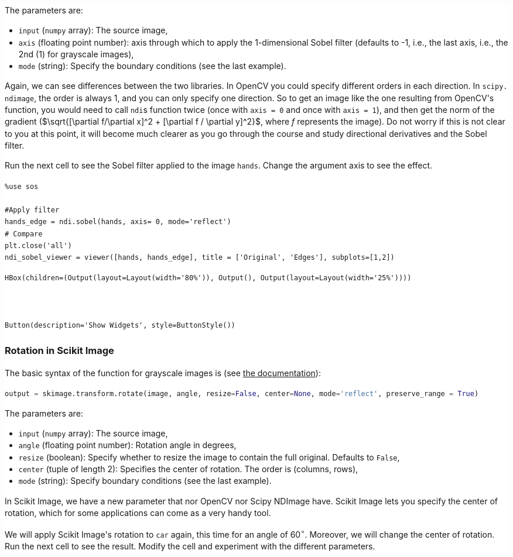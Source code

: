 The parameters are:
* `input` (`numpy` array): The source image, 
* `axis` (floating point number): axis through which to apply the 1-dimensional Sobel filter (defaults to -1, i.e., the last axis, i.e., the 2nd (1) for grayscale images),
* `mode` (string): Specify the boundary conditions (see the last example).

Again, we can see differences between the two libraries. In OpenCV you could specify different orders in each direction. In `scipy.ndimage`, the order is always 1, and you can only specify one direction. So to get an image like the one resulting from OpenCV's function, you would need to call `ndi`s function twice (once with `axis = 0` and once with `axis = 1`), and then get the norm of the gradient ($\sqrt{[\partial f/\partial x]^2 + [\partial f / \partial y]^2}$, where $f$ represents the image). Do not worry if this is not clear to you at this point, it will become much clearer as you go through the course and study directional derivatives and the Sobel filter. 

Run the next cell to see the Sobel filter applied to the image `hands`. Change the argument axis to see the effect.


```sos
%use sos

#Apply filter
hands_edge = ndi.sobel(hands, axis= 0, mode='reflect')
# Compare
plt.close('all')
ndi_sobel_viewer = viewer([hands, hands_edge], title = ['Original', 'Edges'], subplots=[1,2])
```


    HBox(children=(Output(layout=Layout(width='80%')), Output(), Output(layout=Layout(width='25%'))))



    Button(description='Show Widgets', style=ButtonStyle())


### Rotation in Scikit Image

The basic syntax of the function for grayscale images is  (see [the documentation](https://scikit-image.org/docs/stable/api/skimage.transform.html?highlight=rotate#skimage.transform.rotate)):
```python
output = skimage.transform.rotate(image, angle, resize=False, center=None, mode='reflect', preserve_range = True)
```

The parameters are:
* `input` (`numpy` array): The source image, 
* `angle` (floating point number): Rotation angle in degrees,
* `resize` (boolean): Specify whether to resize the image to contain the full original. Defaults to `False`,
* `center` (tuple of length 2): Specifies the center of rotation. The order is (columns, rows),
* `mode` (string): Specify boundary conditions (see the last example). 

In Scikit Image, we have a new parameter that nor OpenCV nor Scipy NDImage have. Scikit Image lets you specify the center of rotation, which for some applications can come as a very handy tool.

We will apply Scikit Image's rotation to `car` again, this time for an angle of $60^\circ$. Moreover, we will change the center of rotation. Run the next cell to see the result. Modify the cell and experiment with the different parameters.
